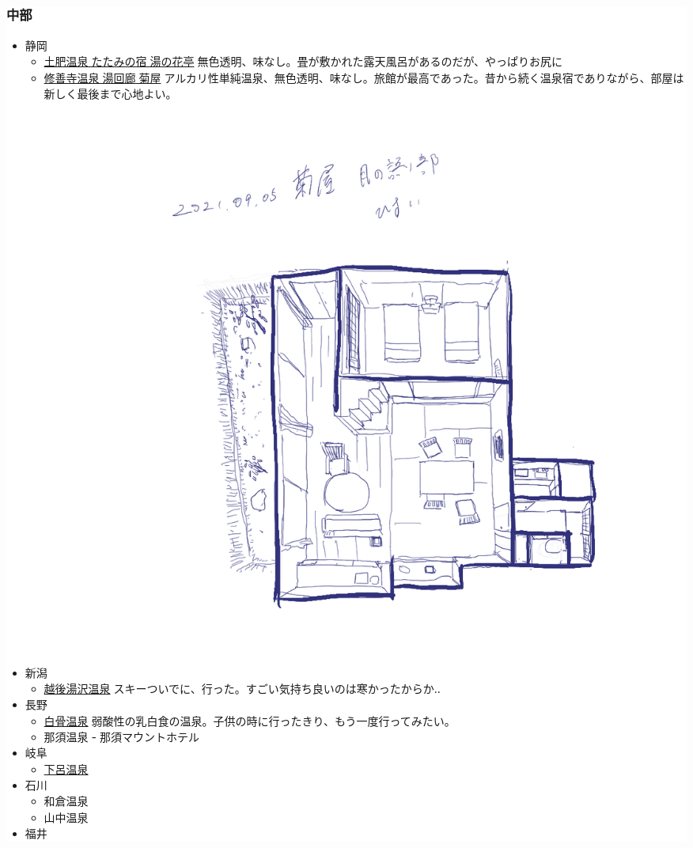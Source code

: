 ### 中部
* 静岡
  * [土肥温泉 たたみの宿 湯の花亭](https://www.toi-yunohanatei.com/)
  無色透明、味なし。畳が敷かれた露天風呂があるのだが、やっぱりお尻に
  * [修善寺温泉 湯回廊 菊屋](https://www.hotespa.net/hotels/kikuya/)
  アルカリ性単純温泉、無色透明、味なし。旅館が最高であった。昔から続く温泉宿でありながら、部屋は新しく最後まで心地よい。
    <img width="800 px" src="./assets/菊屋.png" alt="菊屋旅館の部屋" />
* 新潟
  * [越後湯沢温泉](https://www.snow-country-tourism.jp/)
  スキーついでに、行った。すごい気持ち良いのは寒かったからか..
* 長野
  * [白骨温泉](http://www.shirahone.org/)
  弱酸性の乳白食の温泉。子供の時に行ったきり、もう一度行ってみたい。
  * 那須温泉 - 那須マウントホテル
* 岐阜
  * [下呂温泉](http://www.gero-spa.or.jp/)
* 石川
  * 和倉温泉
  * 山中温泉
* 福井
